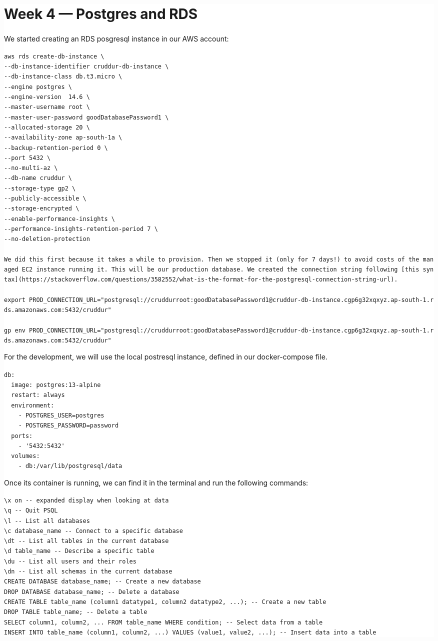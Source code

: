 # Week 4 — Postgres and RDS

We started creating an RDS posgresql instance in our AWS account: 

    aws rds create-db-instance \
    --db-instance-identifier cruddur-db-instance \
    --db-instance-class db.t3.micro \
    --engine postgres \
    --engine-version  14.6 \
    --master-username root \
    --master-user-password goodDatabasePassword1 \
    --allocated-storage 20 \
    --availability-zone ap-south-1a \
    --backup-retention-period 0 \
    --port 5432 \
    --no-multi-az \
    --db-name cruddur \
    --storage-type gp2 \
    --publicly-accessible \
    --storage-encrypted \
    --enable-performance-insights \
    --performance-insights-retention-period 7 \
    --no-deletion-protection
    
    We did this first because it takes a while to provision. Then we stopped it (only for 7 days!) to avoid costs of the managed EC2 instance running it. This will be our production database. We created the connection string following [this syntax](https://stackoverflow.com/questions/3582552/what-is-the-format-for-the-postgresql-connection-string-url).

    export PROD_CONNECTION_URL="postgresql://cruddurroot:goodDatabasePassword1@cruddur-db-instance.cgp6g32xqxyz.ap-south-1.rds.amazonaws.com:5432/cruddur"

    gp env PROD_CONNECTION_URL="postgresql://cruddurroot:goodDatabasePassword1@cruddur-db-instance.cgp6g32xqxyz.ap-south-1.rds.amazonaws.com:5432/cruddur"
    
For the development, we will use the local postresql instance, defined in our docker-compose file. 

    db:
      image: postgres:13-alpine
      restart: always
      environment:
        - POSTGRES_USER=postgres
        - POSTGRES_PASSWORD=password
      ports:
        - '5432:5432'
      volumes: 
        - db:/var/lib/postgresql/data
        
Once its container is running, we can find it in the terminal and run the following commands: 

    \x on -- expanded display when looking at data
    \q -- Quit PSQL
    \l -- List all databases
    \c database_name -- Connect to a specific database
    \dt -- List all tables in the current database
    \d table_name -- Describe a specific table
    \du -- List all users and their roles
    \dn -- List all schemas in the current database
    CREATE DATABASE database_name; -- Create a new database
    DROP DATABASE database_name; -- Delete a database
    CREATE TABLE table_name (column1 datatype1, column2 datatype2, ...); -- Create a new table
    DROP TABLE table_name; -- Delete a table
    SELECT column1, column2, ... FROM table_name WHERE condition; -- Select data from a table
    INSERT INTO table_name (column1, column2, ...) VALUES (value1, value2, ...); -- Insert data into a table